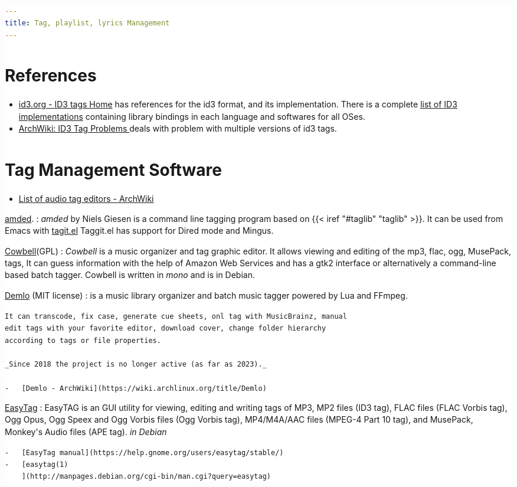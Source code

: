 ```yaml
---
title: Tag, playlist, lyrics Management
---
```


# References

-   [id3.org - ID3 tags Home](http://id3.org/) has references for the
    id3 format, and its implementation. There is a complete
    [list of ID3 implementations](http://id3.org/Implementations)
    containing library bindings in each language and softwares for all OSes.
-   [ArchWiki: ID3 Tag Problems
    ](https://wiki.archlinux.org/index.php/ID3_Tag_Problems)
    deals with problem with multiple versions of id3 tags.

# Tag Management Software
-   [List of audio tag editors - ArchWiki
    ](https://wiki.archlinux.org/title/List_of_applications/Multimedia#Audio_tag_editors)

[amded](https://github.com/ft/amded).
:    _amded_ by Niels Giesen is a command line tagging program based
     on {{< iref "#taglib" "taglib" >}}.
     It can be used from Emacs with
     [tagit.el](https://github.com/pft/elisp-assorted/blob/master/taggit.el)
     Taggit.el has support for Dired mode and Mingus.

[Cowbell](http://www.more-cowbell.org/cowbell/)(GPL)
:   _Cowbell_ is a music organizer and tag graphic editor. It allows viewing and editing
    of the mp3, flac, ogg, MusePack, tags, It can guess information with the help of
    Amazon Web Services and has a gtk2 interface or alternatively a command-line based
    batch tagger. Cowbell is written in _mono_ and is in Debian.

[Demlo](https://gitlab.com/ambrevar/demlo) (MIT license)
:   is a music library organizer and batch music tagger powered by Lua and FFmpeg.

    It can transcode, fix case, generate cue sheets, onl tag with MusicBrainz, manual
    edit tags with your favorite editor, download cover, change folder hierarchy
    according to tags or file properties.

    _Since 2018 the project is no longer active (as far as 2023)._

    -   [Demlo - ArchWiki](https://wiki.archlinux.org/title/Demlo)

<a name="easytag"></a>[EasyTag](https://wiki.gnome.org/Apps/EasyTAG/)
:   EasyTAG is an GUI utility for viewing, editing and writing tags of MP3, MP2 files
    (ID3 tag), FLAC files (FLAC Vorbis tag), Ogg Opus, Ogg Speex and Ogg Vorbis files
    (Ogg Vorbis tag), MP4/M4A/AAC files (MPEG-4 Part 10 tag), and MusePack, Monkey's
    Audio files (APE tag).  _in Debian_

    -   [EasyTag manual](https://help.gnome.org/users/easytag/stable/)
    -   [easytag(1)
        ](http://manpages.debian.org/cgi-bin/man.cgi?query=easytag)
